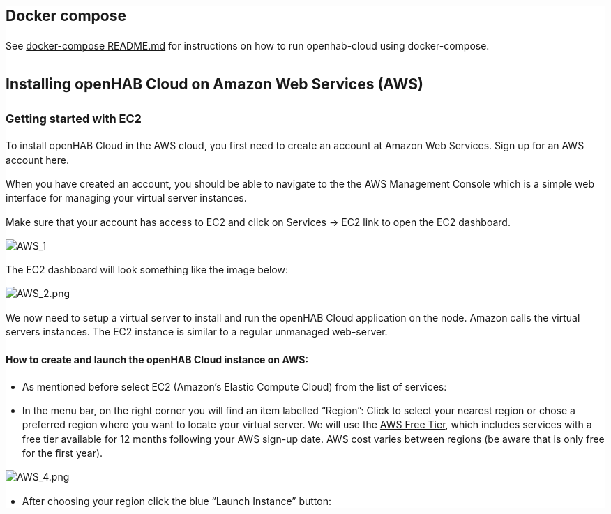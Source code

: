 ## Docker compose

See [docker-compose README.md](deployment/docker-compose/README.md) for instructions on how to run openhab-cloud using docker-compose.
 
## Installing openHAB Cloud on Amazon Web Services (AWS) ##


###  Getting started with EC2 #

To install openHAB Cloud in the AWS cloud, you first need to create an account at Amazon Web Services.
Sign up for an AWS account [here](https://portal.aws.amazon.com/gp/aws/developer/registration/index.html).

When you have created an account, you should be able to navigate to the the AWS Management Console
which is a simple web interface for managing your virtual server instances.


Make sure that your account has access to EC2 and click on Services -> EC2 link to open the EC2 dashboard.  


![AWS_1](/docs/AWS_1.png)




The EC2 dashboard will look something like the image below:




![AWS_2.png](/docs/AWS_2.png)

We now need to setup a virtual server to install and run the openHAB Cloud application on the node.
Amazon calls the virtual servers instances. The EC2 instance is similar to a regular unmanaged web-server.

#### How to create and launch the openHAB Cloud instance on AWS:


* As mentioned before select EC2 (Amazon’s Elastic Compute Cloud) from the list of services:

* In the menu bar, on the right corner you will find an item labelled “Region”:
Click to select your nearest region or chose a preferred region where you want to locate your virtual server.
We will use the [AWS Free Tier](https://aws.amazon.com/free/?nc1=h_ls), which includes services with a free tier available for 12 months following your AWS sign-up date. AWS cost varies between regions (be aware that is only free for the first year).


![AWS_4.png](/docs/AWS_4.png)

* After choosing your region click the blue “Launch Instance” button:


